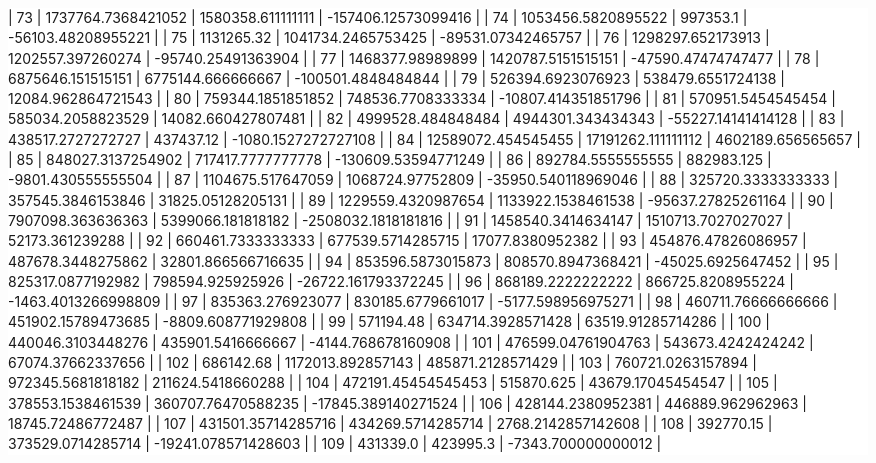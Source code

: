 | 73 | 1737764.7368421052 | 1580358.611111111 | -157406.12573099416 |
| 74 | 1053456.5820895522 | 997353.1 | -56103.48208955221 |
| 75 | 1131265.32 | 1041734.2465753425 | -89531.07342465757 |
| 76 | 1298297.652173913 | 1202557.397260274 | -95740.25491363904 |
| 77 | 1468377.98989899 | 1420787.5151515151 | -47590.47474747477 |
| 78 | 6875646.151515151 | 6775144.666666667 | -100501.4848484844 |
| 79 | 526394.6923076923 | 538479.6551724138 | 12084.962864721543 |
| 80 | 759344.1851851852 | 748536.7708333334 | -10807.414351851796 |
| 81 | 570951.5454545454 | 585034.2058823529 | 14082.660427807481 |
| 82 | 4999528.484848484 | 4944301.343434343 | -55227.14141414128 |
| 83 | 438517.2727272727 | 437437.12 | -1080.1527272727108 |
| 84 | 12589072.454545455 | 17191262.111111112 | 4602189.656565657 |
| 85 | 848027.3137254902 | 717417.7777777778 | -130609.53594771249 |
| 86 | 892784.5555555555 | 882983.125 | -9801.430555555504 |
| 87 | 1104675.517647059 | 1068724.97752809 | -35950.540118969046 |
| 88 | 325720.3333333333 | 357545.3846153846 | 31825.05128205131 |
| 89 | 1229559.4320987654 | 1133922.1538461538 | -95637.27825261164 |
| 90 | 7907098.363636363 | 5399066.181818182 | -2508032.1818181816 |
| 91 | 1458540.3414634147 | 1510713.7027027027 | 52173.361239288 |
| 92 | 660461.7333333333 | 677539.5714285715 | 17077.8380952382 |
| 93 | 454876.47826086957 | 487678.3448275862 | 32801.866566716635 |
| 94 | 853596.5873015873 | 808570.8947368421 | -45025.6925647452 |
| 95 | 825317.0877192982 | 798594.925925926 | -26722.161793372245 |
| 96 | 868189.2222222222 | 866725.8208955224 | -1463.4013266998809 |
| 97 | 835363.276923077 | 830185.6779661017 | -5177.598956975271 |
| 98 | 460711.76666666666 | 451902.15789473685 | -8809.608771929808 |
| 99 | 571194.48 | 634714.3928571428 | 63519.91285714286 |
| 100 | 440046.3103448276 | 435901.5416666667 | -4144.768678160908 |
| 101 | 476599.04761904763 | 543673.4242424242 | 67074.37662337656 |
| 102 | 686142.68 | 1172013.892857143 | 485871.2128571429 |
| 103 | 760721.0263157894 | 972345.5681818182 | 211624.5418660288 |
| 104 | 472191.45454545453 | 515870.625 | 43679.17045454547 |
| 105 | 378553.1538461539 | 360707.76470588235 | -17845.389140271524 |
| 106 | 428144.2380952381 | 446889.962962963 | 18745.72486772487 |
| 107 | 431501.35714285716 | 434269.5714285714 | 2768.2142857142608 |
| 108 | 392770.15 | 373529.0714285714 | -19241.078571428603 |
| 109 | 431339.0 | 423995.3 | -7343.700000000012 |